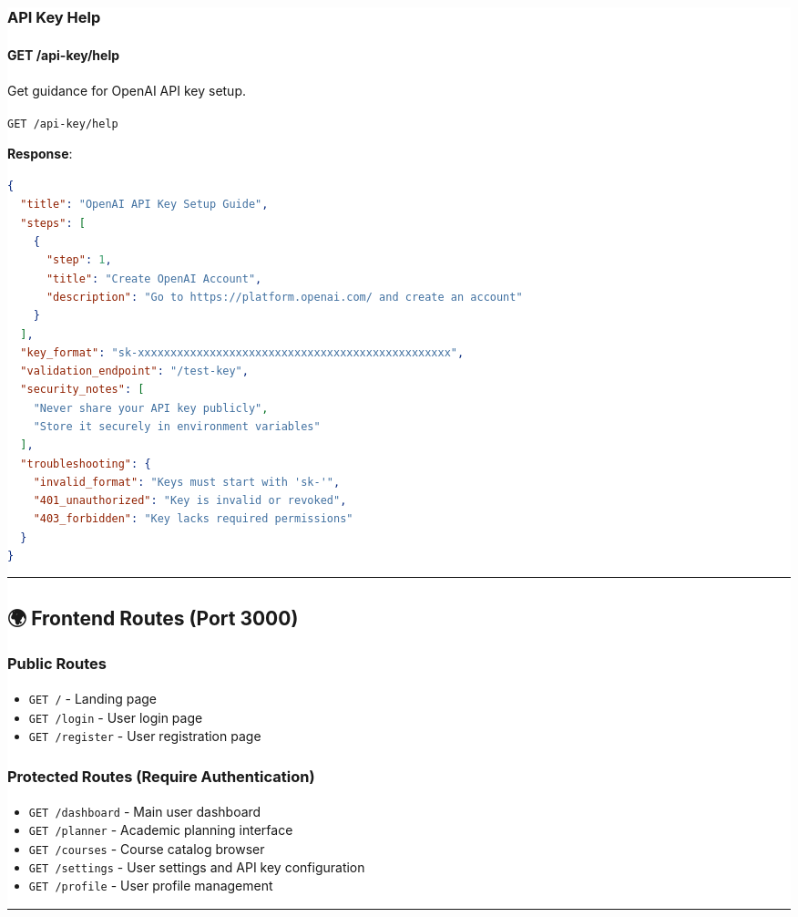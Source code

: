 
### API Key Help

#### GET /api-key/help
Get guidance for OpenAI API key setup.

```http
GET /api-key/help
```

**Response**:
```json
{
  "title": "OpenAI API Key Setup Guide",
  "steps": [
    {
      "step": 1,
      "title": "Create OpenAI Account",
      "description": "Go to https://platform.openai.com/ and create an account"
    }
  ],
  "key_format": "sk-xxxxxxxxxxxxxxxxxxxxxxxxxxxxxxxxxxxxxxxxxxxxxxxx",
  "validation_endpoint": "/test-key",
  "security_notes": [
    "Never share your API key publicly",
    "Store it securely in environment variables"
  ],
  "troubleshooting": {
    "invalid_format": "Keys must start with 'sk-'",
    "401_unauthorized": "Key is invalid or revoked",
    "403_forbidden": "Key lacks required permissions"
  }
}
```

---

## 🌍 Frontend Routes (Port 3000)

### Public Routes
- `GET /` - Landing page
- `GET /login` - User login page
- `GET /register` - User registration page

### Protected Routes (Require Authentication)
- `GET /dashboard` - Main user dashboard
- `GET /planner` - Academic planning interface
- `GET /courses` - Course catalog browser
- `GET /settings` - User settings and API key configuration
- `GET /profile` - User profile management

---
